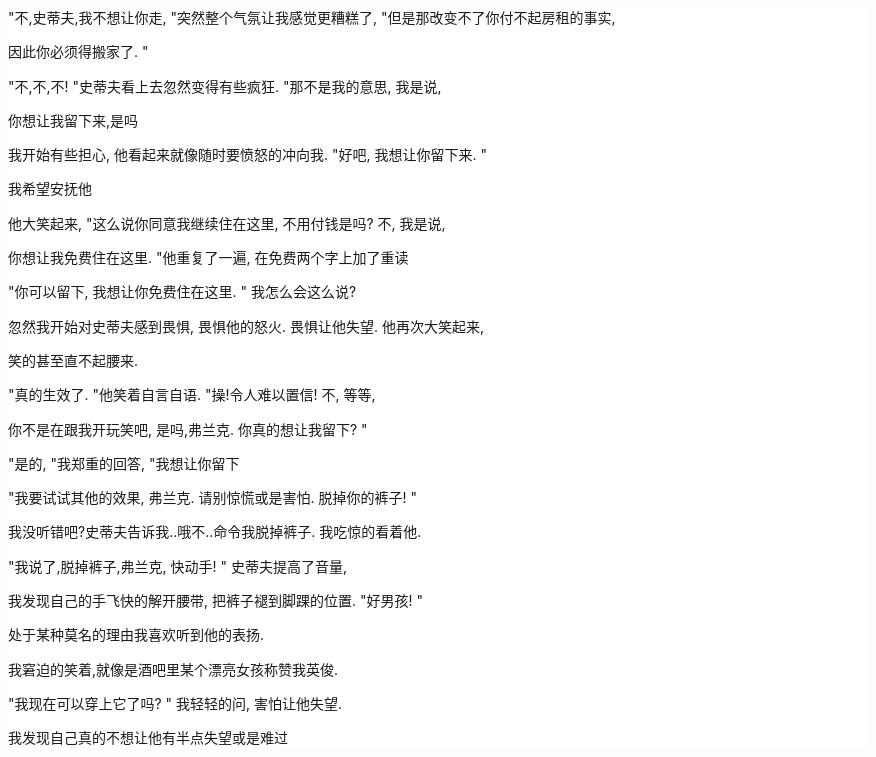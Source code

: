 

 "不,史蒂夫,我不想让你走, "突然整个气氛让我感觉更糟糕了, "但是那改变不了你付不起房租的事实,

因此你必须得搬家了. "





 "不,不,不! "史蒂夫看上去忽然变得有些疯狂. "那不是我的意思, 我是说,

你想让我留下来,是吗





我开始有些担心, 他看起来就像随时要愤怒的冲向我. "好吧, 我想让你留下来. "

我希望安抚他



他大笑起来, "这么说你同意我继续住在这里, 不用付钱是吗? 不, 我是说,

你想让我免费住在这里. "他重复了一遍, 在免费两个字上加了重读





 "你可以留下, 我想让你免费住在这里. " 我怎么会这么说?

忽然我开始对史蒂夫感到畏惧, 畏惧他的怒火. 畏惧让他失望. 他再次大笑起来,

笑的甚至直不起腰来.





 "真的生效了. "他笑着自言自语. "操!令人难以置信! 不, 等等,

你不是在跟我开玩笑吧, 是吗,弗兰克. 你真的想让我留下? "



 "是的, "我郑重的回答, "我想让你留下



 "我要试试其他的效果, 弗兰克. 请别惊慌或是害怕. 脱掉你的裤子! "

我没听错吧?史蒂夫告诉我..哦不..命令我脱掉裤子. 我吃惊的看着他.

 "我说了,脱掉裤子,弗兰克, 快动手! " 史蒂夫提高了音量,

我发现自己的手飞快的解开腰带, 把裤子褪到脚踝的位置.  "好男孩! "

处于某种莫名的理由我喜欢听到他的表扬.

我窘迫的笑着,就像是酒吧里某个漂亮女孩称赞我英俊.



 "我现在可以穿上它了吗? " 我轻轻的问, 害怕让他失望.

我发现自己真的不想让他有半点失望或是难过




